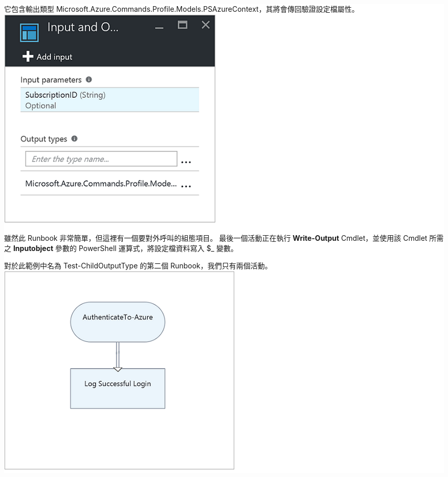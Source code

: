 它包含輸出類型 Microsoft.Azure.Commands.Profile.Models.PSAzureContext，其將會傳回驗證設定檔屬性。<br> ![Runbook 輸出類型範例](media/automation-runbook-output-and-messages/runbook-input-and-output-add-blade.png) 

雖然此 Runbook 非常簡單，但這裡有一個要對外呼叫的組態項目。  最後一個活動正在執行 **Write-Output** Cmdlet，並使用該 Cmdlet 所需之 **Inputobject** 參數的 PowerShell 運算式，將設定檔資料寫入 $_ 變數。  

對於此範例中名為 Test-ChildOutputType 的第二個 Runbook，我們只有兩個活動。<br> ![範例子輸出類型 Runbook](media/automation-runbook-output-and-messages/runbook-display-authentication-results-example.png) 
